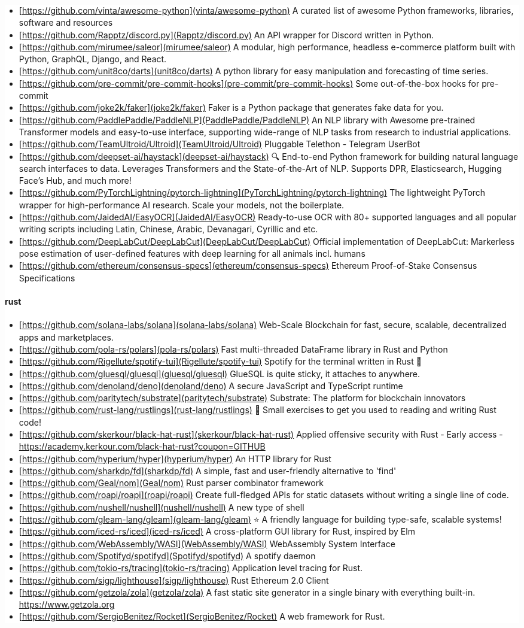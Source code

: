 * [https://github.com/vinta/awesome-python](vinta/awesome-python) A curated list of awesome Python frameworks, libraries, software and resources
* [https://github.com/Rapptz/discord.py](Rapptz/discord.py) An API wrapper for Discord written in Python.
* [https://github.com/mirumee/saleor](mirumee/saleor) A modular, high performance, headless e-commerce platform built with Python, GraphQL, Django, and React.
* [https://github.com/unit8co/darts](unit8co/darts) A python library for easy manipulation and forecasting of time series.
* [https://github.com/pre-commit/pre-commit-hooks](pre-commit/pre-commit-hooks) Some out-of-the-box hooks for pre-commit
* [https://github.com/joke2k/faker](joke2k/faker) Faker is a Python package that generates fake data for you.
* [https://github.com/PaddlePaddle/PaddleNLP](PaddlePaddle/PaddleNLP) An NLP library with Awesome pre-trained Transformer models and easy-to-use interface, supporting wide-range of NLP tasks from research to industrial applications.
* [https://github.com/TeamUltroid/Ultroid](TeamUltroid/Ultroid) Pluggable Telethon - Telegram UserBot
* [https://github.com/deepset-ai/haystack](deepset-ai/haystack) 🔍 End-to-end Python framework for building natural language search interfaces to data. Leverages Transformers and the State-of-the-Art of NLP. Supports DPR, Elasticsearch, Hugging Face’s Hub, and much more!
* [https://github.com/PyTorchLightning/pytorch-lightning](PyTorchLightning/pytorch-lightning) The lightweight PyTorch wrapper for high-performance AI research. Scale your models, not the boilerplate.
* [https://github.com/JaidedAI/EasyOCR](JaidedAI/EasyOCR) Ready-to-use OCR with 80+ supported languages and all popular writing scripts including Latin, Chinese, Arabic, Devanagari, Cyrillic and etc.
* [https://github.com/DeepLabCut/DeepLabCut](DeepLabCut/DeepLabCut) Official implementation of DeepLabCut: Markerless pose estimation of user-defined features with deep learning for all animals incl. humans
* [https://github.com/ethereum/consensus-specs](ethereum/consensus-specs) Ethereum Proof-of-Stake Consensus Specifications

#### rust
* [https://github.com/solana-labs/solana](solana-labs/solana) Web-Scale Blockchain for fast, secure, scalable, decentralized apps and marketplaces.
* [https://github.com/pola-rs/polars](pola-rs/polars) Fast multi-threaded DataFrame library in Rust and Python
* [https://github.com/Rigellute/spotify-tui](Rigellute/spotify-tui) Spotify for the terminal written in Rust 🚀
* [https://github.com/gluesql/gluesql](gluesql/gluesql) GlueSQL is quite sticky, it attaches to anywhere.
* [https://github.com/denoland/deno](denoland/deno) A secure JavaScript and TypeScript runtime
* [https://github.com/paritytech/substrate](paritytech/substrate) Substrate: The platform for blockchain innovators
* [https://github.com/rust-lang/rustlings](rust-lang/rustlings) 🦀 Small exercises to get you used to reading and writing Rust code!
* [https://github.com/skerkour/black-hat-rust](skerkour/black-hat-rust) Applied offensive security with Rust - Early access - https://academy.kerkour.com/black-hat-rust?coupon=GITHUB
* [https://github.com/hyperium/hyper](hyperium/hyper) An HTTP library for Rust
* [https://github.com/sharkdp/fd](sharkdp/fd) A simple, fast and user-friendly alternative to 'find'
* [https://github.com/Geal/nom](Geal/nom) Rust parser combinator framework
* [https://github.com/roapi/roapi](roapi/roapi) Create full-fledged APIs for static datasets without writing a single line of code.
* [https://github.com/nushell/nushell](nushell/nushell) A new type of shell
* [https://github.com/gleam-lang/gleam](gleam-lang/gleam) ⭐️ A friendly language for building type-safe, scalable systems!
* [https://github.com/iced-rs/iced](iced-rs/iced) A cross-platform GUI library for Rust, inspired by Elm
* [https://github.com/WebAssembly/WASI](WebAssembly/WASI) WebAssembly System Interface
* [https://github.com/Spotifyd/spotifyd](Spotifyd/spotifyd) A spotify daemon
* [https://github.com/tokio-rs/tracing](tokio-rs/tracing) Application level tracing for Rust.
* [https://github.com/sigp/lighthouse](sigp/lighthouse) Rust Ethereum 2.0 Client
* [https://github.com/getzola/zola](getzola/zola) A fast static site generator in a single binary with everything built-in. https://www.getzola.org
* [https://github.com/SergioBenitez/Rocket](SergioBenitez/Rocket) A web framework for Rust.